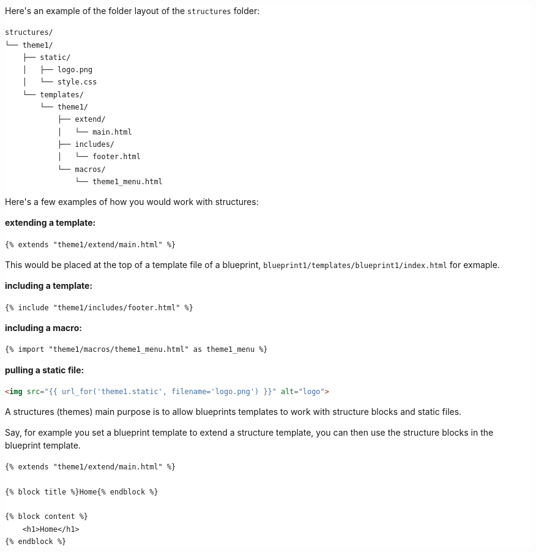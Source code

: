 Here's an example of the folder layout of the `structures` folder:

```text
structures/
└── theme1/
    ├── static/
    │   ├── logo.png
    │   └── style.css
    └── templates/
        └── theme1/
            ├── extend/
            │   └── main.html
            ├── includes/
            │   └── footer.html
            └── macros/
                └── theme1_menu.html
```

Here's a few examples of how you would work with structures:

**extending a template:**

```html
{% extends "theme1/extend/main.html" %}
```

This would be placed at the top of a template file of a blueprint,
`blueprint1/templates/blueprint1/index.html` for exmaple.

**including a template:**

```html
{% include "theme1/includes/footer.html" %}
```

**including a macro:**

```html
{% import "theme1/macros/theme1_menu.html" as theme1_menu %}
```

**pulling a static file:**

```html
<img src="{{ url_for('theme1.static', filename='logo.png') }}" alt="logo">
```

A structures (themes) main purpose is to allow blueprints templates to work with structure blocks and static files.

Say, for example you set a blueprint template to extend a structure template, you can then use the structure blocks in the blueprint template.

```jinja
{% extends "theme1/extend/main.html" %}

{% block title %}Home{% endblock %}

{% block content %}
    <h1>Home</h1>
{% endblock %}
```
